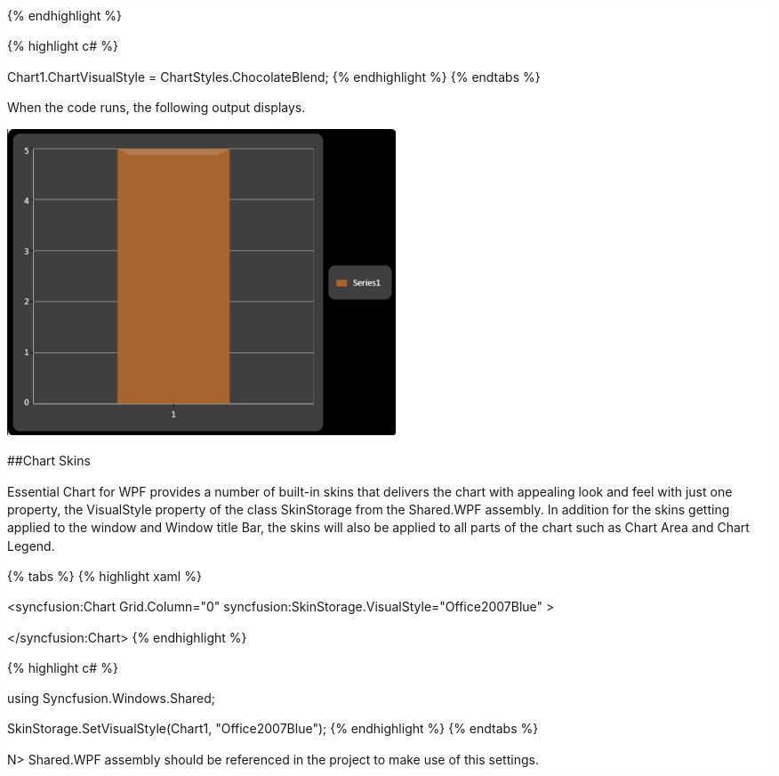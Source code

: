 {% endhighlight  %}

{% highlight c# %}



Chart1.ChartVisualStyle = ChartStyles.ChocolateBlend;
{% endhighlight  %}
{% endtabs %}


When the code runs, the following output displays. 

![sshot-1](Chart-Controls_images/Chart-Controls_img180.png)



##Chart Skins

Essential Chart for WPF provides a number of built-in skins that delivers the chart with appealing look and feel with just one property, the VisualStyle property of the class SkinStorage from the Shared.WPF assembly. In addition for the skins getting applied to the window and Window title Bar, the skins will also be applied to all parts of the chart such as Chart Area and Chart Legend.

{% tabs %}
{% highlight xaml %}

<syncfusion:Chart Grid.Column="0"  syncfusion:SkinStorage.VisualStyle="Office2007Blue" >

</syncfusion:Chart>
{% endhighlight  %}

{% highlight c# %}

using Syncfusion.Windows.Shared;

SkinStorage.SetVisualStyle(Chart1, "Office2007Blue");
{% endhighlight %}
{% endtabs %}

N> Shared.WPF assembly should be referenced in the project to make use of this settings.
